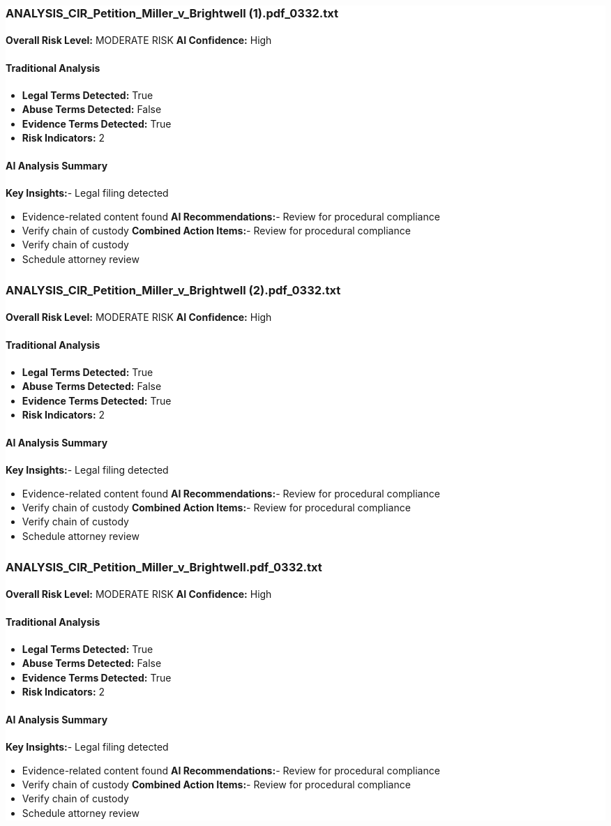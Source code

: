 ### ANALYSIS_CIR_Petition_Miller_v_Brightwell (1).pdf_0332.txt
**Overall Risk Level:** MODERATE RISK
**AI Confidence:** High

#### Traditional Analysis
- **Legal Terms Detected:** True
- **Abuse Terms Detected:** False
- **Evidence Terms Detected:** True
- **Risk Indicators:** 2

#### AI Analysis Summary
**Key Insights:**- Legal filing detected
- Evidence-related content found
**AI Recommendations:**- Review for procedural compliance
- Verify chain of custody
**Combined Action Items:**- Review for procedural compliance
- Verify chain of custody
- Schedule attorney review

### ANALYSIS_CIR_Petition_Miller_v_Brightwell (2).pdf_0332.txt
**Overall Risk Level:** MODERATE RISK
**AI Confidence:** High

#### Traditional Analysis
- **Legal Terms Detected:** True
- **Abuse Terms Detected:** False
- **Evidence Terms Detected:** True
- **Risk Indicators:** 2

#### AI Analysis Summary
**Key Insights:**- Legal filing detected
- Evidence-related content found
**AI Recommendations:**- Review for procedural compliance
- Verify chain of custody
**Combined Action Items:**- Review for procedural compliance
- Verify chain of custody
- Schedule attorney review

### ANALYSIS_CIR_Petition_Miller_v_Brightwell.pdf_0332.txt
**Overall Risk Level:** MODERATE RISK
**AI Confidence:** High

#### Traditional Analysis
- **Legal Terms Detected:** True
- **Abuse Terms Detected:** False
- **Evidence Terms Detected:** True
- **Risk Indicators:** 2

#### AI Analysis Summary
**Key Insights:**- Legal filing detected
- Evidence-related content found
**AI Recommendations:**- Review for procedural compliance
- Verify chain of custody
**Combined Action Items:**- Review for procedural compliance
- Verify chain of custody
- Schedule attorney review
